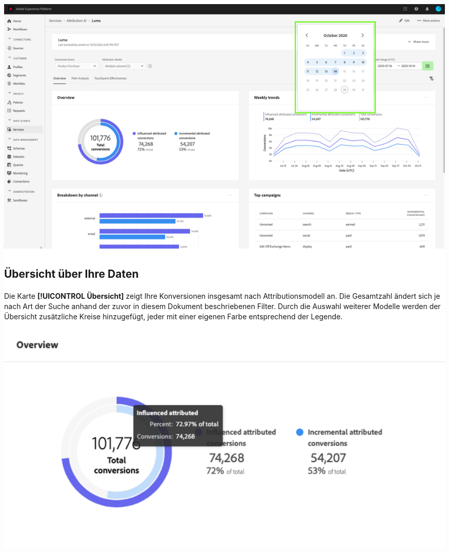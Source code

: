![Datumsbereich](./images/insights/display-date-range.png)

## Übersicht über Ihre Daten

Die Karte **[!UICONTROL Übersicht]** zeigt Ihre Konversionen insgesamt nach Attributionsmodell an. Die Gesamtzahl ändert sich je nach Art der Suche anhand der zuvor in diesem Dokument beschriebenen Filter. Durch die Auswahl weiterer Modelle werden der Übersicht zusätzliche Kreise hinzugefügt, jeder mit einer eigenen Farbe entsprechend der Legende.

![Übersicht](./images/insights/Overview.png)
